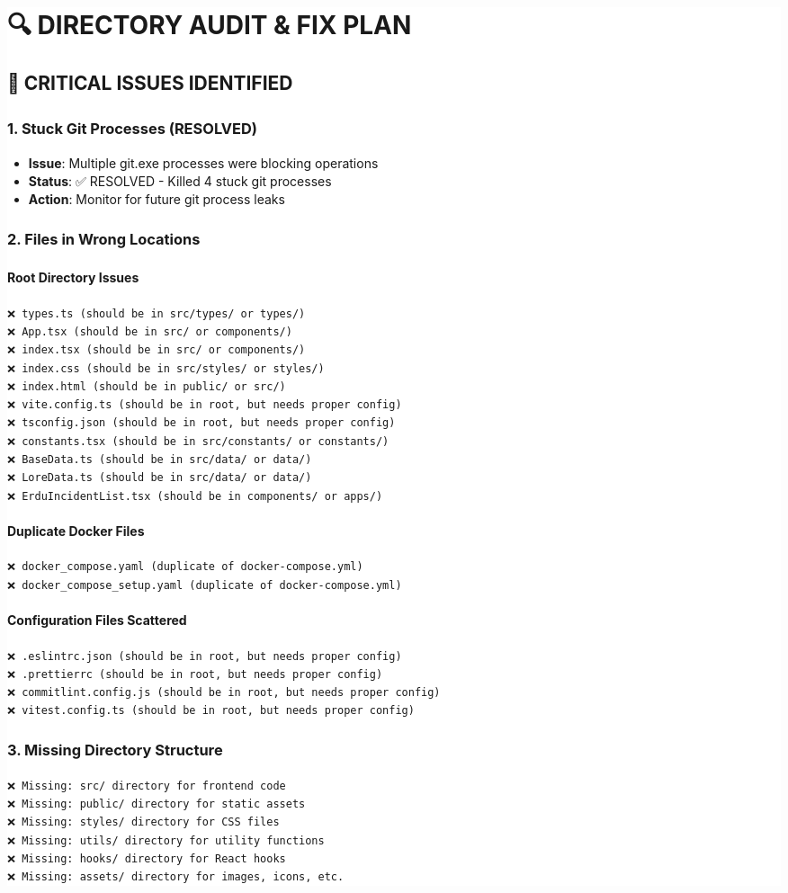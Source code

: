 # 🔍 DIRECTORY AUDIT & FIX PLAN

## 🚨 **CRITICAL ISSUES IDENTIFIED**

### **1. Stuck Git Processes (RESOLVED)**
- **Issue**: Multiple git.exe processes were blocking operations
- **Status**: ✅ RESOLVED - Killed 4 stuck git processes
- **Action**: Monitor for future git process leaks

### **2. Files in Wrong Locations**

#### **Root Directory Issues**
```
❌ types.ts (should be in src/types/ or types/)
❌ App.tsx (should be in src/ or components/)
❌ index.tsx (should be in src/ or components/)
❌ index.css (should be in src/styles/ or styles/)
❌ index.html (should be in public/ or src/)
❌ vite.config.ts (should be in root, but needs proper config)
❌ tsconfig.json (should be in root, but needs proper config)
❌ constants.tsx (should be in src/constants/ or constants/)
❌ BaseData.ts (should be in src/data/ or data/)
❌ LoreData.ts (should be in src/data/ or data/)
❌ ErduIncidentList.tsx (should be in components/ or apps/)
```

#### **Duplicate Docker Files**
```
❌ docker_compose.yaml (duplicate of docker-compose.yml)
❌ docker_compose_setup.yaml (duplicate of docker-compose.yml)
```

#### **Configuration Files Scattered**
```
❌ .eslintrc.json (should be in root, but needs proper config)
❌ .prettierrc (should be in root, but needs proper config)
❌ commitlint.config.js (should be in root, but needs proper config)
❌ vitest.config.ts (should be in root, but needs proper config)
```

### **3. Missing Directory Structure**
```
❌ Missing: src/ directory for frontend code
❌ Missing: public/ directory for static assets
❌ Missing: styles/ directory for CSS files
❌ Missing: utils/ directory for utility functions
❌ Missing: hooks/ directory for React hooks
❌ Missing: assets/ directory for images, icons, etc.
```
